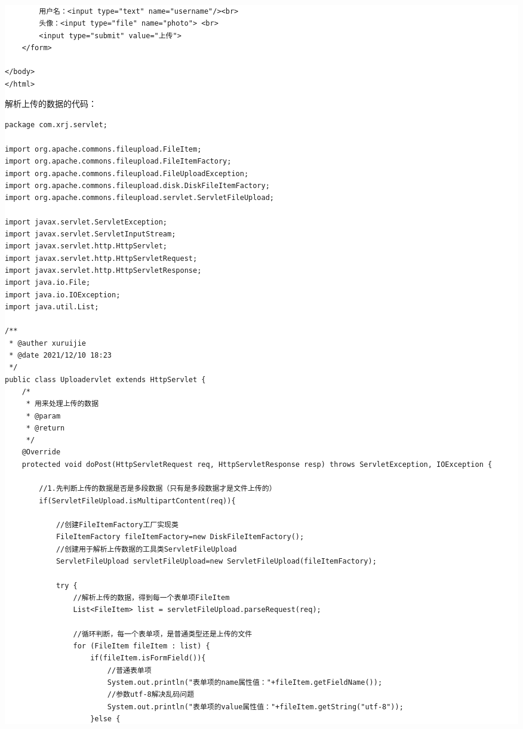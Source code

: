 ```
        用户名：<input type="text" name="username"/><br>
        头像：<input type="file" name="photo"> <br>
        <input type="submit" value="上传">
    </form>

</body>
</html>
```



解析上传的数据的代码： 

```
package com.xrj.servlet;

import org.apache.commons.fileupload.FileItem;
import org.apache.commons.fileupload.FileItemFactory;
import org.apache.commons.fileupload.FileUploadException;
import org.apache.commons.fileupload.disk.DiskFileItemFactory;
import org.apache.commons.fileupload.servlet.ServletFileUpload;

import javax.servlet.ServletException;
import javax.servlet.ServletInputStream;
import javax.servlet.http.HttpServlet;
import javax.servlet.http.HttpServletRequest;
import javax.servlet.http.HttpServletResponse;
import java.io.File;
import java.io.IOException;
import java.util.List;

/**
 * @auther xuruijie
 * @date 2021/12/10 18:23
 */
public class Uploadervlet extends HttpServlet {
    /*
     * 用来处理上传的数据
     * @param
     * @return
     */
    @Override
    protected void doPost(HttpServletRequest req, HttpServletResponse resp) throws ServletException, IOException {

        //1.先判断上传的数据是否是多段数据（只有是多段数据才是文件上传的）
        if(ServletFileUpload.isMultipartContent(req)){

            //创建FileItemFactory工厂实现类
            FileItemFactory fileItemFactory=new DiskFileItemFactory();
            //创建用于解析上传数据的工具类ServletFileUpload
            ServletFileUpload servletFileUpload=new ServletFileUpload(fileItemFactory);

            try {
                //解析上传的数据，得到每一个表单项FileItem
                List<FileItem> list = servletFileUpload.parseRequest(req);

                //循环判断，每一个表单项，是普通类型还是上传的文件
                for (FileItem fileItem : list) {
                    if(fileItem.isFormField()){
                        //普通表单项
                        System.out.println("表单项的name属性值："+fileItem.getFieldName());
                        //参数utf-8解决乱码问题
                        System.out.println("表单项的value属性值："+fileItem.getString("utf-8"));
                    }else {
```